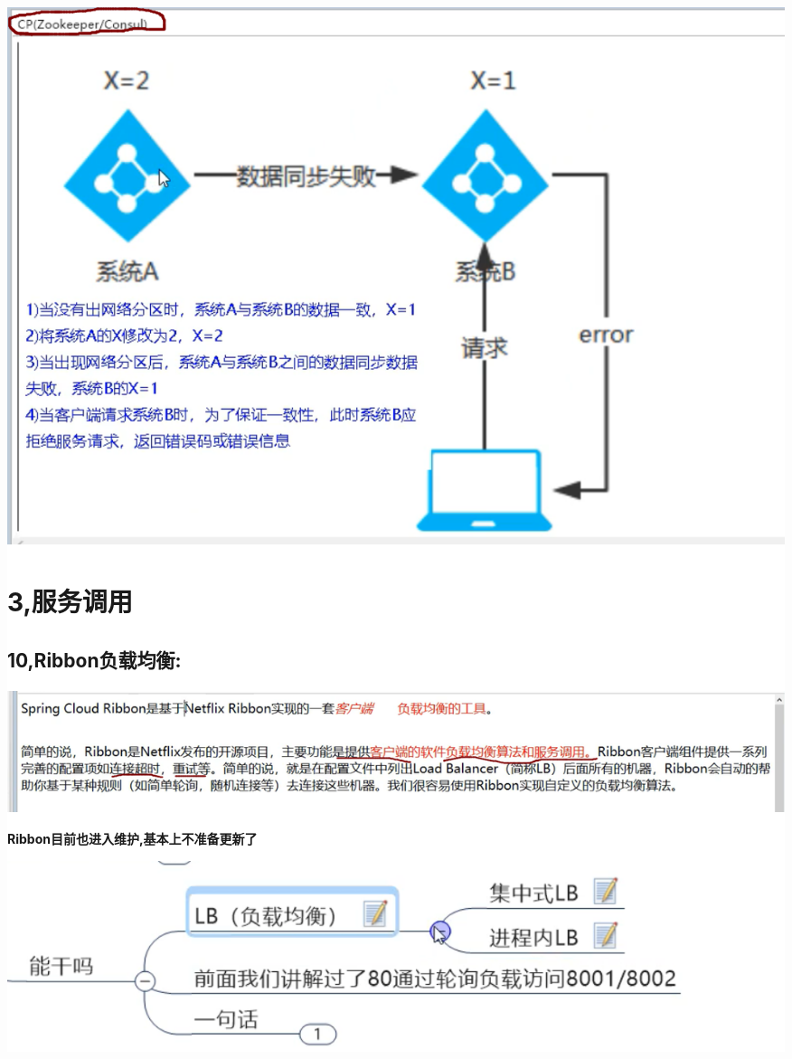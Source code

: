 ![](.\images\consul的11.png)

# 3,服务调用

## 10,Ribbon负载均衡:

![](.\images\Ribbon.png)

**Ribbon目前也进入维护,基本上不准备更新了**

![](.\images\Ribbon的2.png)

